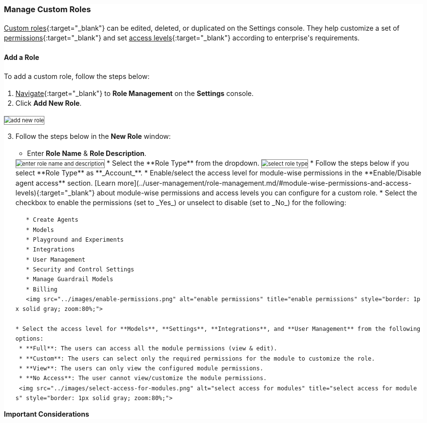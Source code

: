 ### Manage Custom Roles

[Custom roles](../user-management/role-management.md/#custom-roles){:target="_blank"} can be edited, deleted, or duplicated on the Settings console. They help customize a set of [permissions](../user-management/role-management.md/#permissions){:target="_blank"} and set [access levels](../user-management/role-management.md/#access-levels){:target="_blank"} according to enterprise's requirements.

#### Add a Role

To add a custom role, follow the steps below:


1. [Navigate](../user-management/role-management.md/#role-management-dashboard){:target="_blank"} to **Role Management** on the **Settings** console.
2. Click **Add New Role**.
<img src="../images/add-new-role.png" alt="add new role" title="add new role" style="border: 1px solid gray; zoom:80%;">

3. Follow the steps below in the **New Role** window:

    * Enter **Role Name** & **Role Description**.
    <img src="../images/enter-role-name-and-description.png" alt="enter role name and description" title="enter role name and description" style="border: 1px solid gray; zoom:80%;">
    * Select the **Role Type** from the dropdown.
    <img src="../images/select-role-type.png" alt="select role type" title="select role type" style="border: 1px solid gray; zoom:80%;">
    * Follow the steps below if you select **Role Type** as **_Account_**.
        * Enable/select the access level for module-wise permissions in the **Enable/Disable agent access** section. [Learn more](../user-management/role-management.md/#module-wise-permissions-and-access-levels){:target="_blank"} about module-wise permissions and access levels you can configure for a custom role.
        * Select the checkbox to enable the permissions (set to _Yes_) or unselect to disable (set to _No_) for the following:

          * Create Agents
          * Models 
          * Playground and Experiments
          * Integrations
          * User Management
          * Security and Control Settings
          * Manage Guardrail Models
          * Billing
          <img src="../images/enable-permissions.png" alt="enable permissions" title="enable permissions" style="border: 1px solid gray; zoom:80%;">       

       * Select the access level for **Models**, **Settings**, **Integrations**, and **User Management** from the following options:
        * **Full**: The users can access all the module permissions (view & edit).
        * **Custom**: The users can select only the required permissions for the module to customize the role.
        * **View**: The users can only view the configured module permissions.
        * **No Access**: The user cannot view/customize the module permissions.
        <img src="../images/select-access-for-modules.png" alt="select access for modules" title="select access for modules" style="border: 1px solid gray; zoom:80%;">
    
**Important Considerations**
